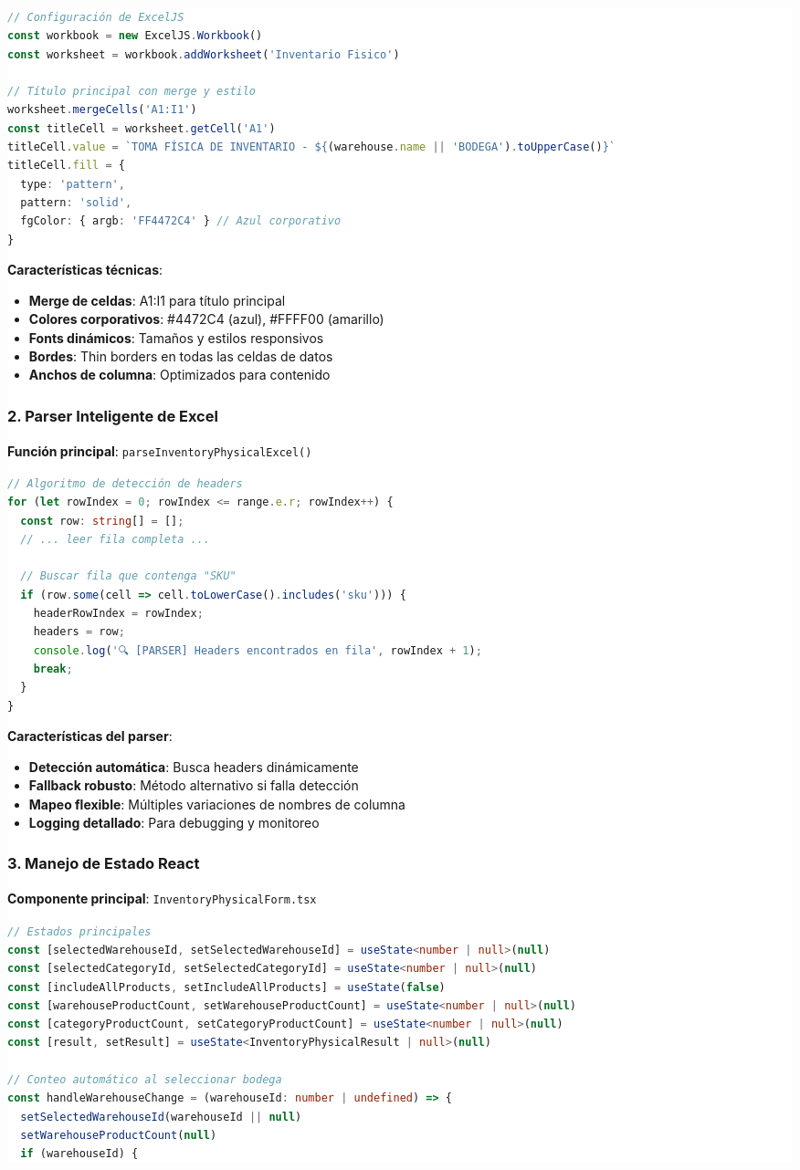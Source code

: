 ```typescript
// Configuración de ExcelJS
const workbook = new ExcelJS.Workbook()
const worksheet = workbook.addWorksheet('Inventario Fisico')

// Título principal con merge y estilo
worksheet.mergeCells('A1:I1')
const titleCell = worksheet.getCell('A1')
titleCell.value = `TOMA FÍSICA DE INVENTARIO - ${(warehouse.name || 'BODEGA').toUpperCase()}`
titleCell.fill = {
  type: 'pattern',
  pattern: 'solid',
  fgColor: { argb: 'FF4472C4' } // Azul corporativo
}
```

**Características técnicas**:
- **Merge de celdas**: A1:I1 para título principal
- **Colores corporativos**: #4472C4 (azul), #FFFF00 (amarillo)
- **Fonts dinámicos**: Tamaños y estilos responsivos
- **Bordes**: Thin borders en todas las celdas de datos
- **Anchos de columna**: Optimizados para contenido

### 2. Parser Inteligente de Excel

**Función principal**: `parseInventoryPhysicalExcel()`

```typescript
// Algoritmo de detección de headers
for (let rowIndex = 0; rowIndex <= range.e.r; rowIndex++) {
  const row: string[] = [];
  // ... leer fila completa ...
  
  // Buscar fila que contenga "SKU"
  if (row.some(cell => cell.toLowerCase().includes('sku'))) {
    headerRowIndex = rowIndex;
    headers = row;
    console.log('🔍 [PARSER] Headers encontrados en fila', rowIndex + 1);
    break;
  }
}
```

**Características del parser**:
- **Detección automática**: Busca headers dinámicamente
- **Fallback robusto**: Método alternativo si falla detección
- **Mapeo flexible**: Múltiples variaciones de nombres de columna
- **Logging detallado**: Para debugging y monitoreo

### 3. Manejo de Estado React

**Componente principal**: `InventoryPhysicalForm.tsx`

```typescript
// Estados principales
const [selectedWarehouseId, setSelectedWarehouseId] = useState<number | null>(null)
const [selectedCategoryId, setSelectedCategoryId] = useState<number | null>(null)
const [includeAllProducts, setIncludeAllProducts] = useState(false)
const [warehouseProductCount, setWarehouseProductCount] = useState<number | null>(null)
const [categoryProductCount, setCategoryProductCount] = useState<number | null>(null)
const [result, setResult] = useState<InventoryPhysicalResult | null>(null)

// Conteo automático al seleccionar bodega
const handleWarehouseChange = (warehouseId: number | undefined) => {
  setSelectedWarehouseId(warehouseId || null)
  setWarehouseProductCount(null)
  if (warehouseId) {
```